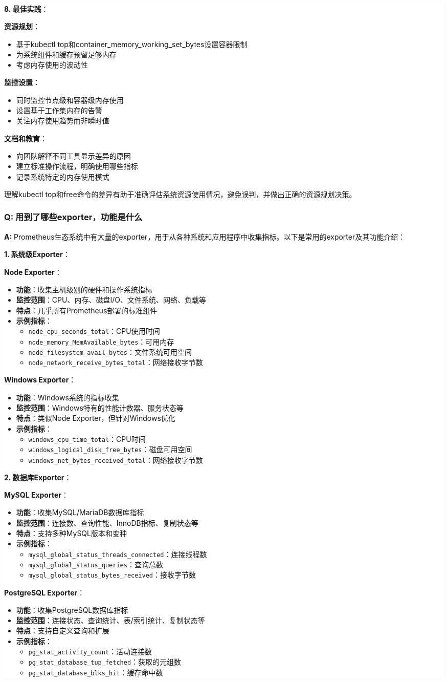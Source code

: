 **8. 最佳实践**：

**资源规划**：
- 基于kubectl top和container_memory_working_set_bytes设置容器限制
- 为系统组件和缓存预留足够内存
- 考虑内存使用的波动性

**监控设置**：
- 同时监控节点级和容器级内存使用
- 设置基于工作集内存的告警
- 关注内存使用趋势而非瞬时值

**文档和教育**：
- 向团队解释不同工具显示差异的原因
- 建立标准操作流程，明确使用哪些指标
- 记录系统特定的内存使用模式

理解kubectl top和free命令的差异有助于准确评估系统资源使用情况，避免误判，并做出正确的资源规划决策。

### Q: 用到了哪些exporter，功能是什么
**A:** Prometheus生态系统中有大量的exporter，用于从各种系统和应用程序中收集指标。以下是常用的exporter及其功能介绍：

**1. 系统级Exporter**：

**Node Exporter**：
- **功能**：收集主机级别的硬件和操作系统指标
- **监控范围**：CPU、内存、磁盘I/O、文件系统、网络、负载等
- **特点**：几乎所有Prometheus部署的标准组件
- **示例指标**：
  - `node_cpu_seconds_total`：CPU使用时间
  - `node_memory_MemAvailable_bytes`：可用内存
  - `node_filesystem_avail_bytes`：文件系统可用空间
  - `node_network_receive_bytes_total`：网络接收字节数

**Windows Exporter**：
- **功能**：Windows系统的指标收集
- **监控范围**：Windows特有的性能计数器、服务状态等
- **特点**：类似Node Exporter，但针对Windows优化
- **示例指标**：
  - `windows_cpu_time_total`：CPU时间
  - `windows_logical_disk_free_bytes`：磁盘可用空间
  - `windows_net_bytes_received_total`：网络接收字节数

**2. 数据库Exporter**：

**MySQL Exporter**：
- **功能**：收集MySQL/MariaDB数据库指标
- **监控范围**：连接数、查询性能、InnoDB指标、复制状态等
- **特点**：支持多种MySQL版本和变种
- **示例指标**：
  - `mysql_global_status_threads_connected`：连接线程数
  - `mysql_global_status_queries`：查询总数
  - `mysql_global_status_bytes_received`：接收字节数

**PostgreSQL Exporter**：
- **功能**：收集PostgreSQL数据库指标
- **监控范围**：连接状态、查询统计、表/索引统计、复制状态等
- **特点**：支持自定义查询和扩展
- **示例指标**：
  - `pg_stat_activity_count`：活动连接数
  - `pg_stat_database_tup_fetched`：获取的元组数
  - `pg_stat_database_blks_hit`：缓存命中数
